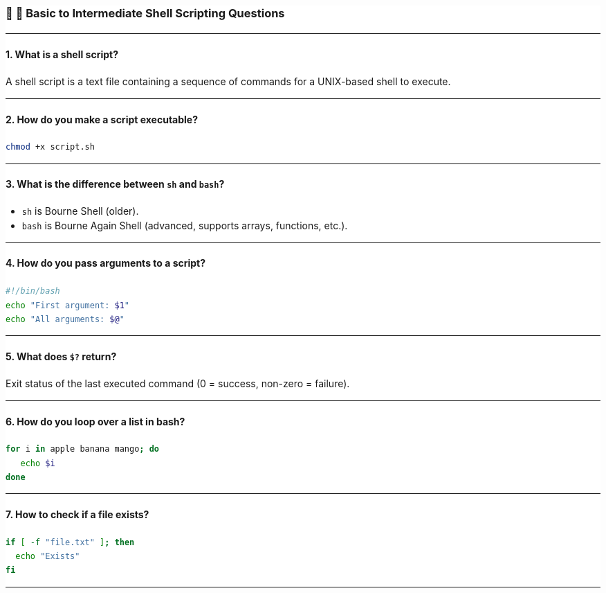

### 🔹 **🧠 Basic to Intermediate Shell Scripting Questions**

---

#### 1. **What is a shell script?**

A shell script is a text file containing a sequence of commands for a UNIX-based shell to execute.

---

#### 2. **How do you make a script executable?**

```bash
chmod +x script.sh
```

---

#### 3. **What is the difference between `sh` and `bash`?**

* `sh` is Bourne Shell (older).
* `bash` is Bourne Again Shell (advanced, supports arrays, functions, etc.).

---

#### 4. **How do you pass arguments to a script?**

```bash
#!/bin/bash
echo "First argument: $1"
echo "All arguments: $@"
```

---

#### 5. **What does `$?` return?**

Exit status of the last executed command (0 = success, non-zero = failure).

---

#### 6. **How do you loop over a list in bash?**

```bash
for i in apple banana mango; do
   echo $i
done
```

---

#### 7. **How to check if a file exists?**

```bash
if [ -f "file.txt" ]; then
  echo "Exists"
fi
```

---